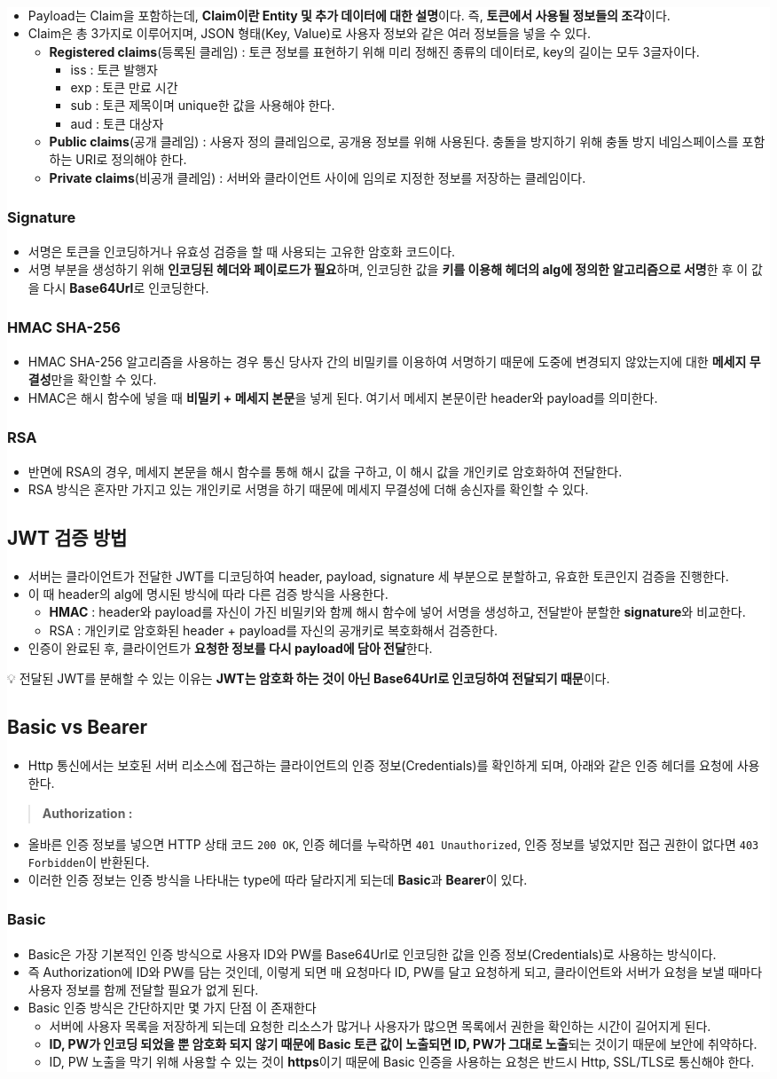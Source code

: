 - Payload는 Claim을 포함하는데, **Claim이란 Entity 및 추가 데이터에 대한 설명**이다. 즉, **토큰에서 사용될 정보들의 조각**이다.
- Claim은 총 3가지로 이루어지며, JSON 형태(Key, Value)로 사용자 정보와 같은 여러 정보들을 넣을 수 있다.
  - **Registered claims**(등록된 클레임) : 토큰 정보를 표현하기 위해 미리 정해진 종류의 데이터로, key의 길이는 모두 3글자이다.
    - iss : 토큰 발행자
    - exp : 토큰 만료 시간
    - sub : 토큰 제목이며 unique한 값을 사용해야 한다.
    - aud : 토큰 대상자
  - **Public claims**(공개 클레임) : 사용자 정의 클레임으로, 공개용 정보를 위해 사용된다. 충돌을 방지하기 위해 충돌 방지 네임스페이스를 포함하는 URI로 정의해야 한다.
  - **Private claims**(비공개 클레임) : 서버와 클라이언트 사이에 임의로 지정한 정보를 저장하는 클레임이다.

### Signature

- 서명은 토큰을 인코딩하거나 유효성 검증을 할 때 사용되는 고유한 암호화 코드이다.
- 서명 부분을 생성하기 위해 **인코딩된 헤더와 페이로드가 필요**하며, 인코딩한 값을 **키를 이용해 헤더의 alg에 정의한 알고리즘으로 서명**한 후 이 값을 다시 **Base64Url**로 인코딩한다.

### HMAC SHA-256

- HMAC SHA-256 알고리즘을 사용하는 경우 통신 당사자 간의 비밀키를 이용하여 서명하기 때문에 도중에 변경되지 않았는지에 대한 **메세지 무결성**만을 확인할 수 있다.
- HMAC은 해시 함수에 넣을 때 **비밀키 + 메세지 본문**을 넣게 된다. 여기서 메세지 본문이란 header와 payload를 의미한다.

### RSA

- 반면에 RSA의 경우, 메세지 본문을 해시 함수를 통해 해시 값을 구하고, 이 해시 값을 개인키로 암호화하여 전달한다.
- RSA 방식은 혼자만 가지고 있는 개인키로 서명을 하기 때문에 메세지 무결성에 더해 송신자를 확인할 수 있다.

## JWT 검증 방법

- 서버는 클라이언트가 전달한 JWT를 디코딩하여 header, payload, signature 세 부분으로 분할하고, 유효한 토큰인지 검증을 진행한다.
- 이 때 header의 alg에 명시된 방식에 따라 다른 검증 방식을 사용한다.
  - **HMAC** : header와 payload를 자신이 가진 비밀키와 함께 해시 함수에 넣어 서명을 생성하고, 전달받아 분할한 **signature**와 비교한다.
  - RSA : 개인키로 암호화된 header + payload를 자신의 공개키로 복호화해서 검증한다.
- 인증이 완료된 후, 클라이언트가 **요청한 정보를 다시 payload에 담아 전달**한다.

💡 전달된 JWT를 분해할 수 있는 이유는 **JWT는 암호화 하는 것이 아닌 Base64Url로 인코딩하여 전달되기 때문**이다.

## Basic vs Bearer

- Http 통신에서는 보호된 서버 리소스에 접근하는 클라이언트의 인증 정보(Credentials)를 확인하게 되며, 아래와 같은 인증 헤더를 요청에 사용한다.

> **Authorization : <type> <credentials>**

- 올바른 인증 정보를 넣으면 HTTP 상태 코드 `200 OK`, 인증 헤더를 누락하면 `401 Unauthorized`, 인증 정보를 넣었지만 접근 권한이 없다면 `403 Forbidden`이 반환된다.
- 이러한 인증 정보는 인증 방식을 나타내는 type에 따라 달라지게 되는데 **Basic**과 **Bearer**이 있다.

### Basic

- Basic은 가장 기본적인 인증 방식으로 사용자 ID와 PW를 Base64Url로 인코딩한 값을 인증 정보(Credentials)로 사용하는 방식이다.
- 즉 Authorization에 ID와 PW를 담는 것인데, 이렇게 되면 매 요청마다 ID, PW를 달고 요청하게 되고, 클라이언트와 서버가 요청을 보낼 때마다 사용자 정보를 함께 전달할 필요가 없게 된다.
- Basic 인증 방식은 간단하지만 몇 가지 단점 이 존재한다
  - 서버에 사용자 목록을 저장하게 되는데 요청한 리소스가 많거나 사용자가 많으면 목록에서 권한을 확인하는 시간이 길어지게 된다.
  - **ID, PW가 인코딩 되었을 뿐 암호화 되지 않기 때문에 Basic 토큰 값이 노출되면 ID, PW가 그대로 노출**되는 것이기 때문에 보안에 취약하다.
  - ID, PW 노출을 막기 위해 사용할 수 있는 것이 **https**이기 때문에 Basic 인증을 사용하는 요청은 반드시 Http, SSL/TLS로 통신해야 한다.
